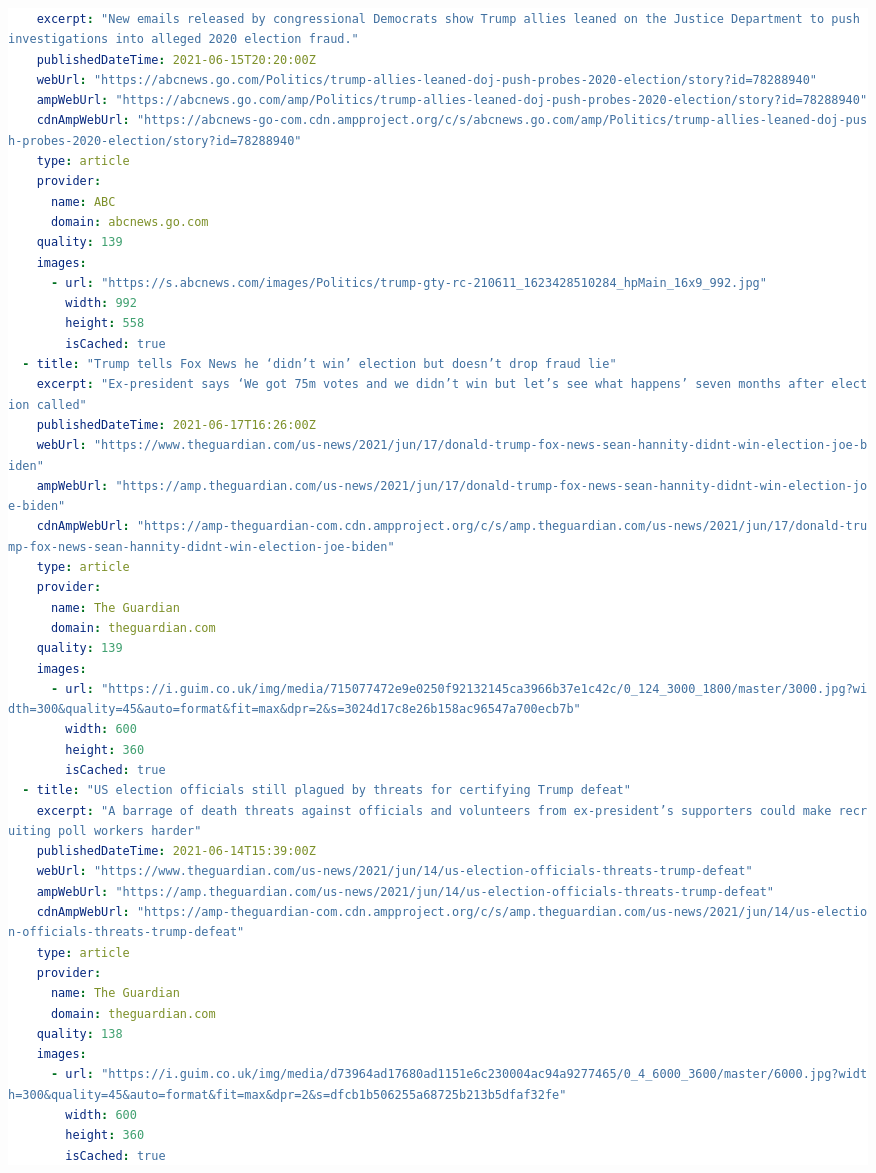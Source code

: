 ```yaml
    excerpt: "New emails released by congressional Democrats show Trump allies leaned on the Justice Department to push investigations into alleged 2020 election fraud."
    publishedDateTime: 2021-06-15T20:20:00Z
    webUrl: "https://abcnews.go.com/Politics/trump-allies-leaned-doj-push-probes-2020-election/story?id=78288940"
    ampWebUrl: "https://abcnews.go.com/amp/Politics/trump-allies-leaned-doj-push-probes-2020-election/story?id=78288940"
    cdnAmpWebUrl: "https://abcnews-go-com.cdn.ampproject.org/c/s/abcnews.go.com/amp/Politics/trump-allies-leaned-doj-push-probes-2020-election/story?id=78288940"
    type: article
    provider:
      name: ABC
      domain: abcnews.go.com
    quality: 139
    images:
      - url: "https://s.abcnews.com/images/Politics/trump-gty-rc-210611_1623428510284_hpMain_16x9_992.jpg"
        width: 992
        height: 558
        isCached: true
  - title: "Trump tells Fox News he ‘didn’t win’ election but doesn’t drop fraud lie"
    excerpt: "Ex-president says ‘We got 75m votes and we didn’t win but let’s see what happens’ seven months after election called"
    publishedDateTime: 2021-06-17T16:26:00Z
    webUrl: "https://www.theguardian.com/us-news/2021/jun/17/donald-trump-fox-news-sean-hannity-didnt-win-election-joe-biden"
    ampWebUrl: "https://amp.theguardian.com/us-news/2021/jun/17/donald-trump-fox-news-sean-hannity-didnt-win-election-joe-biden"
    cdnAmpWebUrl: "https://amp-theguardian-com.cdn.ampproject.org/c/s/amp.theguardian.com/us-news/2021/jun/17/donald-trump-fox-news-sean-hannity-didnt-win-election-joe-biden"
    type: article
    provider:
      name: The Guardian
      domain: theguardian.com
    quality: 139
    images:
      - url: "https://i.guim.co.uk/img/media/715077472e9e0250f92132145ca3966b37e1c42c/0_124_3000_1800/master/3000.jpg?width=300&quality=45&auto=format&fit=max&dpr=2&s=3024d17c8e26b158ac96547a700ecb7b"
        width: 600
        height: 360
        isCached: true
  - title: "US election officials still plagued by threats for certifying Trump defeat"
    excerpt: "A barrage of death threats against officials and volunteers from ex-president’s supporters could make recruiting poll workers harder"
    publishedDateTime: 2021-06-14T15:39:00Z
    webUrl: "https://www.theguardian.com/us-news/2021/jun/14/us-election-officials-threats-trump-defeat"
    ampWebUrl: "https://amp.theguardian.com/us-news/2021/jun/14/us-election-officials-threats-trump-defeat"
    cdnAmpWebUrl: "https://amp-theguardian-com.cdn.ampproject.org/c/s/amp.theguardian.com/us-news/2021/jun/14/us-election-officials-threats-trump-defeat"
    type: article
    provider:
      name: The Guardian
      domain: theguardian.com
    quality: 138
    images:
      - url: "https://i.guim.co.uk/img/media/d73964ad17680ad1151e6c230004ac94a9277465/0_4_6000_3600/master/6000.jpg?width=300&quality=45&auto=format&fit=max&dpr=2&s=dfcb1b506255a68725b213b5dfaf32fe"
        width: 600
        height: 360
        isCached: true
```